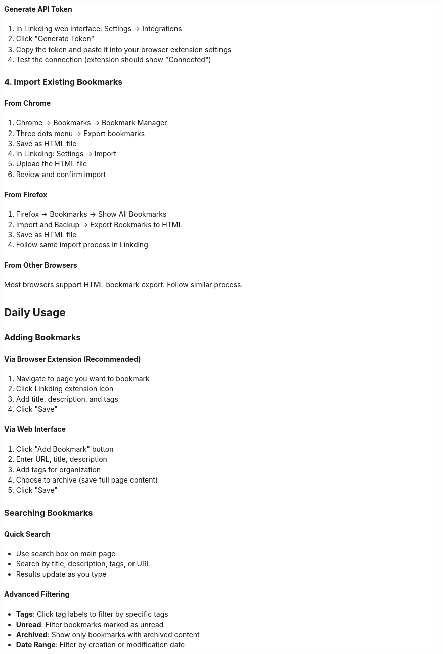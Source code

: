 #### Generate API Token
1. In Linkding web interface: Settings → Integrations
2. Click "Generate Token"
3. Copy the token and paste it into your browser extension settings
4. Test the connection (extension should show "Connected")

### 4. Import Existing Bookmarks

#### From Chrome
1. Chrome → Bookmarks → Bookmark Manager
2. Three dots menu → Export bookmarks
3. Save as HTML file
4. In Linkding: Settings → Import
5. Upload the HTML file
6. Review and confirm import

#### From Firefox
1. Firefox → Bookmarks → Show All Bookmarks
2. Import and Backup → Export Bookmarks to HTML
3. Save as HTML file
4. Follow same import process in Linkding

#### From Other Browsers
Most browsers support HTML bookmark export. Follow similar process.

## Daily Usage

### Adding Bookmarks

#### Via Browser Extension (Recommended)
1. Navigate to page you want to bookmark
2. Click Linkding extension icon
3. Add title, description, and tags
4. Click "Save"

#### Via Web Interface
1. Click "Add Bookmark" button
2. Enter URL, title, description
3. Add tags for organization
4. Choose to archive (save full page content)
5. Click "Save"

### Searching Bookmarks

#### Quick Search
- Use search box on main page
- Search by title, description, tags, or URL
- Results update as you type

#### Advanced Filtering
- **Tags**: Click tag labels to filter by specific tags
- **Unread**: Filter bookmarks marked as unread
- **Archived**: Show only bookmarks with archived content
- **Date Range**: Filter by creation or modification date
